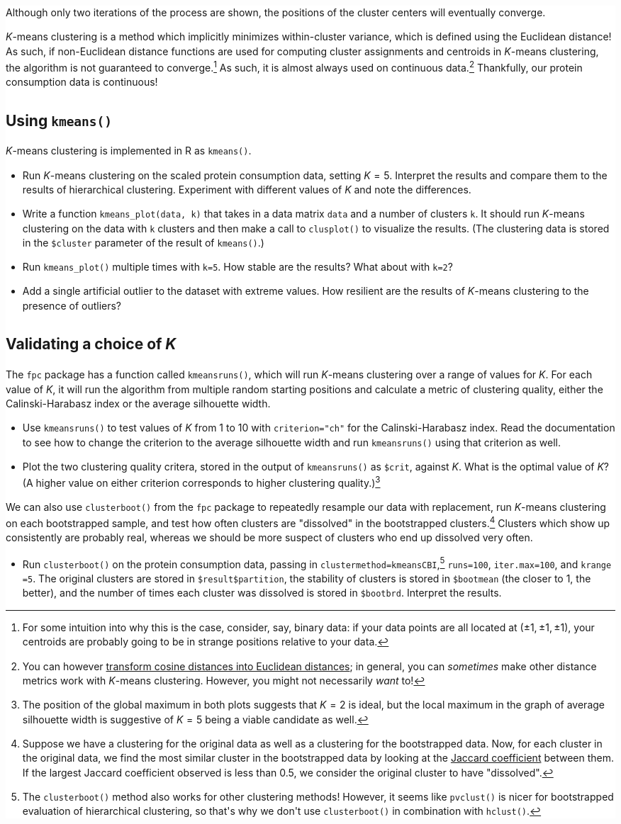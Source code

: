 Although only two iterations of the process are shown, the positions of the cluster centers will eventually converge.

*K*-means clustering is a method which implicitly minimizes within-cluster variance, which is defined using the Euclidean distance! As such, if non-Euclidean distance functions are used for computing cluster assignments and centroids in $K$-means clustering, the algorithm is not guaranteed to converge.[^bad] As such, it is almost always used on continuous data.[^con] Thankfully, our protein consumption data is continuous!

[^bad]: For some intuition into why this is the case, consider, say, binary data: if your data points are all located at $(\pm 1, \pm 1, \pm 1)$, your centroids are probably going to be in strange positions relative to your data.

[^con]: You can however [transform cosine distances into Euclidean distances](http://stats.stackexchange.com/a/81494/115666); in general, you can *sometimes* make other distance metrics work with $K$-means clustering. However, you might not necessarily *want* to!

Using `kmeans()`
----------------

$K$-means clustering is implemented in R as `kmeans()`.

* Run $K$-means clustering on the scaled protein consumption data, setting $K = 5$. Interpret the results and compare them to the results of hierarchical clustering. Experiment with different values of $K$ and note the differences.

* Write a function `kmeans_plot(data, k)` that takes in a data matrix `data` and a number of clusters `k`. It should run $K$-means clustering on the data with `k` clusters and then make a call to `clusplot()` to visualize the results. (The clustering data is stored in the `$cluster` parameter of the result of `kmeans()`.)

* Run `kmeans_plot()` multiple times with `k=5`. How stable are the results? What about with `k=2`?

* Add a single artificial outlier to the dataset with extreme values. How resilient are the results of $K$-means clustering to the presence of outliers?

Validating a choice of $K$
--------------------------

The `fpc` package has a function called `kmeansruns()`, which will run $K$-means clustering over a range of values for $K$. For each value of $K$, it will run the algorithm from multiple random starting positions and calculate a metric of clustering quality, either the Calinski-Harabasz index or the average silhouette width.

* Use `kmeansruns()` to test values of $K$ from 1 to 10 with `criterion="ch"` for the Calinski-Harabasz index. Read the documentation to see how to change the criterion to the average silhouette width and run `kmeansruns()` using that criterion as well.

* Plot the two clustering quality critera, stored in the output of `kmeansruns()` as `$crit`, against $K$. What is the optimal value of $K$? (A higher value on either criterion corresponds to higher clustering quality.)[^kval]

[^kval]: The position of the global maximum in both plots suggests that $K = 2$ is ideal, but the local maximum in the graph of average silhouette width is suggestive of $K = 5$ being a viable candidate as well.

We can also use `clusterboot()` from the `fpc` package to repeatedly resample our data with replacement, run $K$-means clustering on each bootstrapped sample, and test how often clusters are "dissolved" in the bootstrapped clusters.[^diss] Clusters which show up consistently are probably real, whereas we should be more suspect of clusters who end up dissolved very often.

[^diss]: Suppose we have a clustering for the original data as well as a clustering for the bootstrapped data. Now, for each cluster in the original data, we find the most similar cluster in the bootstrapped data by looking at the [Jaccard coefficient](https://en.wikipedia.org/wiki/Jaccard_index) between them. If the largest Jaccard coefficient observed is less than 0.5, we consider the original cluster to have "dissolved".

* Run `clusterboot()` on the protein consumption data, passing in `clustermethod=kmeansCBI`,[^meth] `runs=100`, `iter.max=100`, and `krange=5`. The original clusters are stored in `$result$partition`, the stability of clusters is stored in `$bootmean` (the closer to 1, the better), and the number of times each cluster was dissolved is stored in `$bootbrd`. Interpret the results.

[^meth]: The `clusterboot()` method also works for other clustering methods! However, it seems like `pvclust()` is nicer for bootstrapped evaluation of hierarchical clustering, so that's why we don't use `clusterboot()` in combination with `hclust()`.


[^desc]: Rokach and Maimon, "Data Mining and Knowledge Discovery Handbook", Ch. 13. This is a very good overview of techniques for clustering data.
[^num]: There is an [enormous number](http://wiki.math.yorku.ca/index.php/R:_Cluster_analysis) of clustering packages available for R, but we will only consider the most commonly useful ones!
[^compcost]: For $n$ data points, the time complexity is at least $O(n^2)$, and for hierarchical *agglomerative* clustering, which will be covered in this document, it's $O(n^2 \log n)$!
[^agglom]: This is in contrast to *divisive* hierarchical clustering, in which objects initially all belong to a single cluster which is then successively divided into sub-clusters.
[^param]: Technically, "all models are parametric", because you can approximate any (sufficiently well-behaved function) by just adding more and more parameters to your parametric model... See [What is the difference between the parametric and the nonparametric model?](https://www.quora.com/What-is-the-difference-between-the-parametric-model-and-the-non-parametric-model) on Quora.
[^leb]: To be precise, the specific stochastic algorithm implemented in `spEMsymloc()` is from Bordes *et al.* (2007) and relies on the additional assumption that the densities are absolutely continuous with respect to Lebesgue measure.
[^bic]: Bayesian Information Criterion of Schwarz (1978).
[^comp]: See [Computational experience on four algorithms for the hard clustering problem](http://www.sciencedirect.com/science/article/pii/0167865595001220) by Al-Sultana and Khan (1996) and [An empirical study of the performance of heuristic methods for clustering](https://books.google.com/books?id=sbajBQAAQBAJ&pg=PA425&lpg=PA425&dq=An+empirical+study+of+the+performance+of+heuristic+methods+for+clustering&source=bl&ots=KdJOXmA4vq&sig=pC4LrYF81va7KsZeC29RQp_g894&hl=en&sa=X&ved=0ahUKEwjynPj07PbMAhVJ42MKHbaTBQ4Q6AEIIzAB#v=onepage&q=An%20empirical%20study%20of%20the%20performance%20of%20heuristic%20methods%20for%20clustering&f=false) by Mishra and Raghavan (1994).